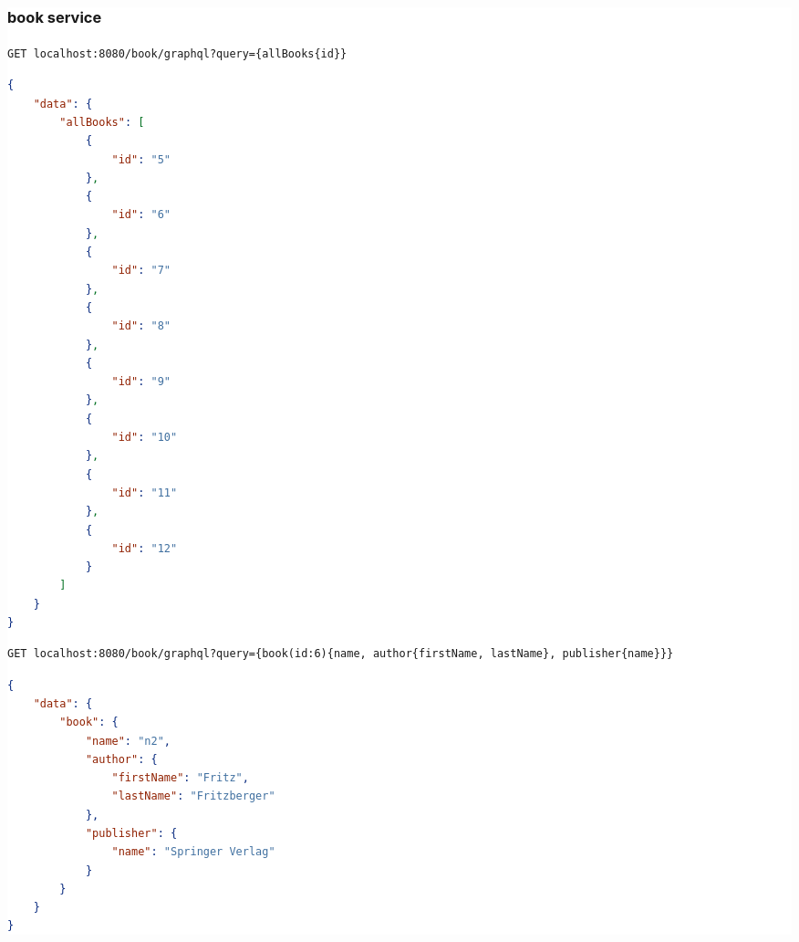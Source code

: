### book service

`GET localhost:8080/book/graphql?query={allBooks{id}}`
```json
{
    "data": {
        "allBooks": [
            {
                "id": "5"
            },
            {
                "id": "6"
            },
            {
                "id": "7"
            },
            {
                "id": "8"
            },
            {
                "id": "9"
            },
            {
                "id": "10"
            },
            {
                "id": "11"
            },
            {
                "id": "12"
            }
        ]
    }
}
```

`GET localhost:8080/book/graphql?query={book(id:6){name, author{firstName, lastName}, publisher{name}}}`
```json
{
    "data": {
        "book": {
            "name": "n2",
            "author": {
                "firstName": "Fritz",
                "lastName": "Fritzberger"
            },
            "publisher": {
                "name": "Springer Verlag"
            }
        }
    }
}
```
